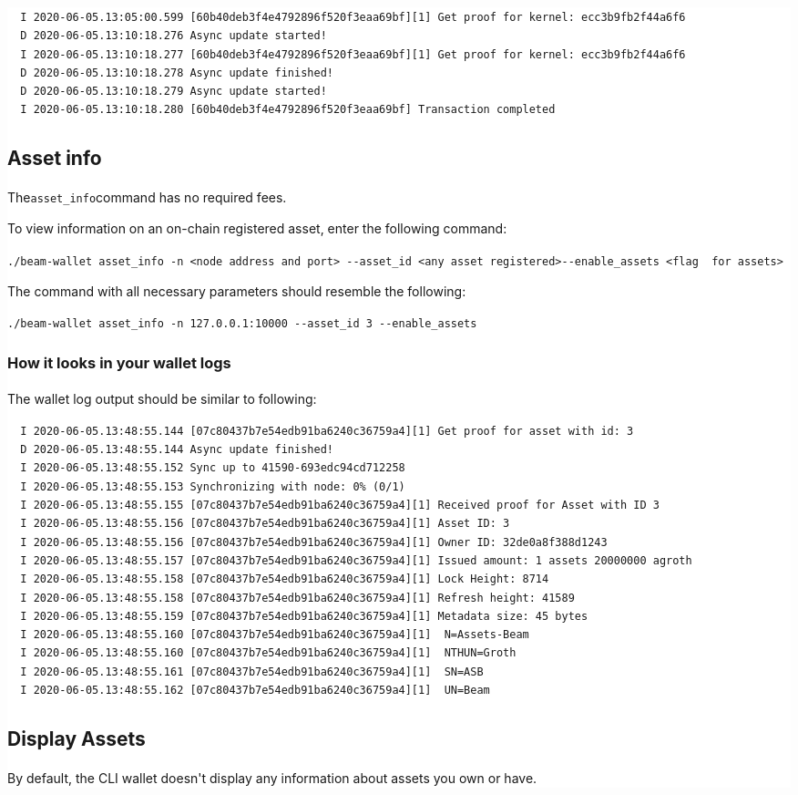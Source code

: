 ```
  I 2020-06-05.13:05:00.599 [60b40deb3f4e4792896f520f3eaa69bf][1] Get proof for kernel: ecc3b9fb2f44a6f6
  D 2020-06-05.13:10:18.276 Async update started!
  I 2020-06-05.13:10:18.277 [60b40deb3f4e4792896f520f3eaa69bf][1] Get proof for kernel: ecc3b9fb2f44a6f6
  D 2020-06-05.13:10:18.278 Async update finished!
  D 2020-06-05.13:10:18.279 Async update started!
  I 2020-06-05.13:10:18.280 [60b40deb3f4e4792896f520f3eaa69bf] Transaction completed
```

## Asset info

The`asset_info`command has no required fees.

To view information on an on-chain registered asset, enter the following command:

```
./beam-wallet asset_info -n <node address and port> --asset_id <any asset registered>--enable_assets <flag  for assets>
```

The command with all necessary parameters should resemble the following:

```
./beam-wallet asset_info -n 127.0.0.1:10000 --asset_id 3 --enable_assets
```

### How it looks in your wallet logs

The wallet log output should be similar to following:

```
  I 2020-06-05.13:48:55.144 [07c80437b7e54edb91ba6240c36759a4][1] Get proof for asset with id: 3
  D 2020-06-05.13:48:55.144 Async update finished!
  I 2020-06-05.13:48:55.152 Sync up to 41590-693edc94cd712258
  I 2020-06-05.13:48:55.153 Synchronizing with node: 0% (0/1)
  I 2020-06-05.13:48:55.155 [07c80437b7e54edb91ba6240c36759a4][1] Received proof for Asset with ID 3
  I 2020-06-05.13:48:55.156 [07c80437b7e54edb91ba6240c36759a4][1] Asset ID: 3
  I 2020-06-05.13:48:55.156 [07c80437b7e54edb91ba6240c36759a4][1] Owner ID: 32de0a8f388d1243
  I 2020-06-05.13:48:55.157 [07c80437b7e54edb91ba6240c36759a4][1] Issued amount: 1 assets 20000000 agroth
  I 2020-06-05.13:48:55.158 [07c80437b7e54edb91ba6240c36759a4][1] Lock Height: 8714
  I 2020-06-05.13:48:55.158 [07c80437b7e54edb91ba6240c36759a4][1] Refresh height: 41589
  I 2020-06-05.13:48:55.159 [07c80437b7e54edb91ba6240c36759a4][1] Metadata size: 45 bytes
  I 2020-06-05.13:48:55.160 [07c80437b7e54edb91ba6240c36759a4][1]  N=Assets-Beam
  I 2020-06-05.13:48:55.160 [07c80437b7e54edb91ba6240c36759a4][1]  NTHUN=Groth
  I 2020-06-05.13:48:55.161 [07c80437b7e54edb91ba6240c36759a4][1]  SN=ASB
  I 2020-06-05.13:48:55.162 [07c80437b7e54edb91ba6240c36759a4][1]  UN=Beam
```

## Display Assets

By default, the CLI wallet doesn't display any information about assets you own or have.
